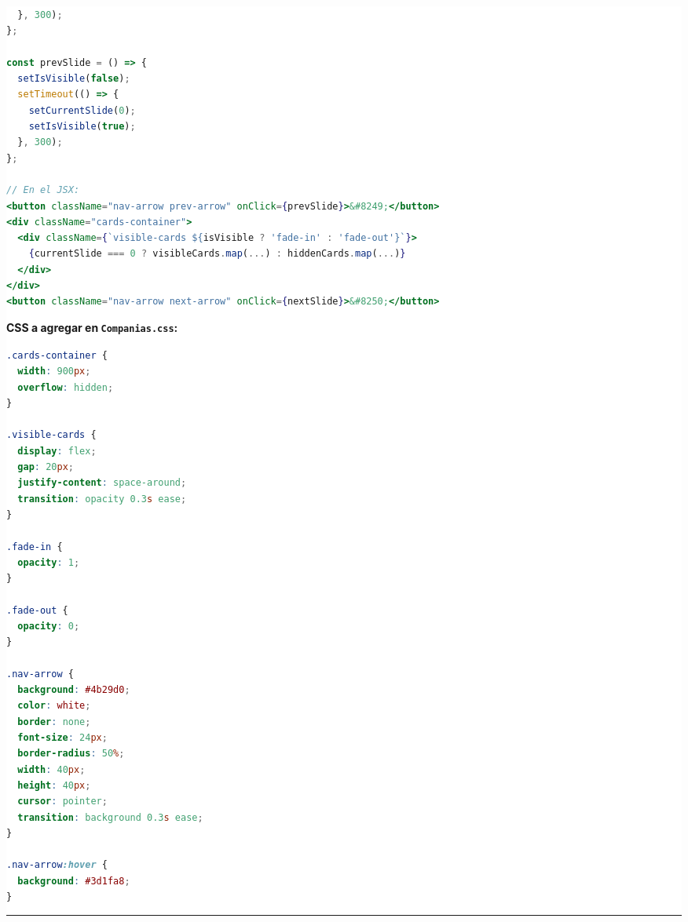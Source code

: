 ```jsx
  }, 300);
};

const prevSlide = () => {
  setIsVisible(false);
  setTimeout(() => {
    setCurrentSlide(0);
    setIsVisible(true);
  }, 300);
};

// En el JSX:
<button className="nav-arrow prev-arrow" onClick={prevSlide}>&#8249;</button>
<div className="cards-container">
  <div className={`visible-cards ${isVisible ? 'fade-in' : 'fade-out'}`}>
    {currentSlide === 0 ? visibleCards.map(...) : hiddenCards.map(...)}
  </div>
</div>
<button className="nav-arrow next-arrow" onClick={nextSlide}>&#8250;</button>
```

**CSS a agregar en `Companias.css`:**

```css
.cards-container {
  width: 900px;
  overflow: hidden;
}

.visible-cards {
  display: flex;
  gap: 20px;
  justify-content: space-around;
  transition: opacity 0.3s ease;
}

.fade-in {
  opacity: 1;
}

.fade-out {
  opacity: 0;
}

.nav-arrow {
  background: #4b29d0;
  color: white;
  border: none;
  font-size: 24px;
  border-radius: 50%;
  width: 40px;
  height: 40px;
  cursor: pointer;
  transition: background 0.3s ease;
}

.nav-arrow:hover {
  background: #3d1fa8;
}
```

---